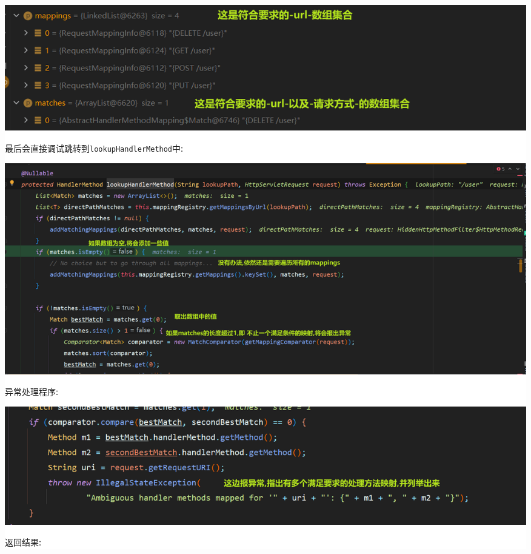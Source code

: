 
![1611303413002.png](img/1611303413002.png)

最后会直接调试跳转到``lookupHandlerMethod``中:


![1611303669513.png](img/1611303669513.png)

异常处理程序:

![1611304093131.png](img/1611304093131.png)


返回结果:
